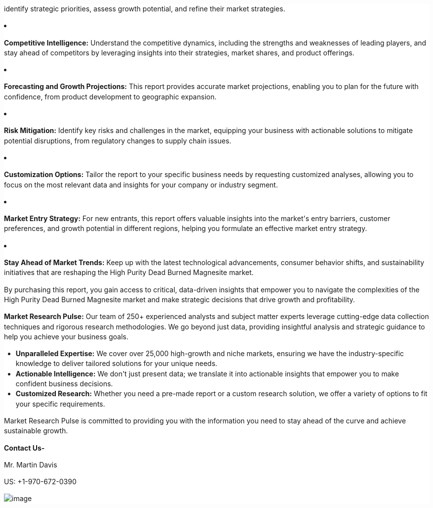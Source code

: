 identify strategic priorities, assess growth potential, and refine their market strategies.</p></li><li><p><strong>Competitive Intelligence:</strong> Understand the competitive dynamics, including the strengths and weaknesses of leading players, and stay ahead of competitors by leveraging insights into their strategies, market shares, and product offerings.</p></li><li><p><strong>Forecasting and Growth Projections:</strong> This report provides accurate market projections, enabling you to plan for the future with confidence, from product development to geographic expansion.</p></li><li><p><strong>Risk Mitigation:</strong> Identify key risks and challenges in the market, equipping your business with actionable solutions to mitigate potential disruptions, from regulatory changes to supply chain issues.</p></li><li><p><strong>Customization Options:</strong> Tailor the report to your specific business needs by requesting customized analyses, allowing you to focus on the most relevant data and insights for your company or industry segment.</p></li><li><p><strong>Market Entry Strategy:</strong> For new entrants, this report offers valuable insights into the market's entry barriers, customer preferences, and growth potential in different regions, helping you formulate an effective market entry strategy.</p></li><li><p><strong>Stay Ahead of Market Trends:</strong> Keep up with the latest technological advancements, consumer behavior shifts, and sustainability initiatives that are reshaping the High Purity Dead Burned Magnesite market.</p></li></ol><p>By purchasing this report, you gain access to critical, data-driven insights that empower you to navigate the complexities of the High Purity Dead Burned Magnesite market and make strategic decisions that drive growth and profitability.</p><p><strong>Market Research Pulse:</strong>&nbsp;Our team of 250+ experienced analysts and subject matter experts leverage cutting-edge data collection techniques and rigorous research methodologies. We go beyond just data, providing insightful analysis and strategic guidance to help you achieve your business goals.</p><ul><li><strong>Unparalleled Expertise:</strong>&nbsp;We cover over 25,000 high-growth and niche markets, ensuring we have the industry-specific knowledge to deliver tailored solutions for your unique needs.</li><li><strong>Actionable Intelligence:</strong>&nbsp;We don't just present data; we translate it into actionable insights that empower you to make confident business decisions.</li><li><strong>Customized Research:</strong>&nbsp;Whether you need a pre-made report or a custom research solution, we offer a variety of options to fit your specific requirements.</li></ul><p>Market Research Pulse is committed to providing you with the information you need to stay ahead of the curve and achieve sustainable growth.</p><p><strong>Contact Us-</strong></p><p>Mr. Martin Davis</p><p>US: +1-970-672-0390</p>
![image](https://github.com/user-attachments/assets/3dfc3818-af57-4eb1-aa19-4f3d4fae555f)
